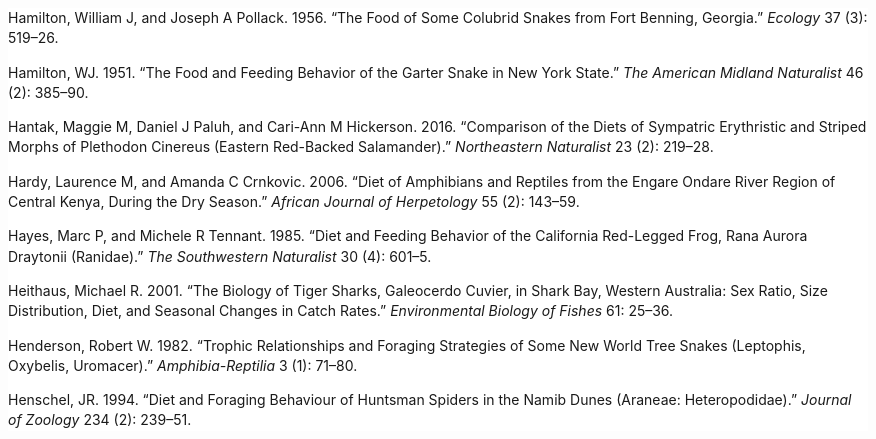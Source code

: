 </div>

<div id="ref-Hamilton:1956vd" class="csl-entry" markdown="1">

Hamilton, William J, and Joseph A Pollack. 1956. “The Food of Some
Colubrid Snakes from Fort Benning, Georgia.” *Ecology* 37 (3): 519–26.

</div>

<div id="ref-Hamilton:1951uz" class="csl-entry" markdown="1">

Hamilton, WJ. 1951. “The Food and Feeding Behavior of the Garter Snake
in New York State.” *The American Midland Naturalist* 46 (2): 385–90.

</div>

<div id="ref-Hantak:2016um" class="csl-entry" markdown="1">

Hantak, Maggie M, Daniel J Paluh, and Cari-Ann M Hickerson. 2016.
“Comparison of the Diets of Sympatric Erythristic and Striped Morphs of
Plethodon Cinereus (Eastern Red-Backed Salamander).” *Northeastern
Naturalist* 23 (2): 219–28.

</div>

<div id="ref-Hardy:2006th" class="csl-entry" markdown="1">

Hardy, Laurence M, and Amanda C Crnkovic. 2006. “Diet of Amphibians and
Reptiles from the Engare Ondare River Region of Central Kenya, During
the Dry Season.” *African Journal of Herpetology* 55 (2): 143–59.

</div>

<div id="ref-Hayes:1985uj" class="csl-entry" markdown="1">

Hayes, Marc P, and Michele R Tennant. 1985. “Diet and Feeding Behavior
of the California Red-Legged Frog, Rana Aurora Draytonii (Ranidae).”
*The Southwestern Naturalist* 30 (4): 601–5.

</div>

<div id="ref-Heithaus:2001aa" class="csl-entry" markdown="1">

Heithaus, Michael R. 2001. “The Biology of Tiger Sharks, Galeocerdo
Cuvier, in Shark Bay, Western Australia: Sex Ratio, Size Distribution,
Diet, and Seasonal Changes in Catch Rates.” *Environmental Biology of
Fishes* 61: 25–36.

</div>

<div id="ref-Henderson:1982vq" class="csl-entry" markdown="1">

Henderson, Robert W. 1982. “Trophic Relationships and Foraging
Strategies of Some New World Tree Snakes (Leptophis, Oxybelis,
Uromacer).” *Amphibia-Reptilia* 3 (1): 71–80.

</div>

<div id="ref-Henschel:1994wv" class="csl-entry" markdown="1">

Henschel, JR. 1994. “Diet and Foraging Behaviour of Huntsman Spiders in
the Namib Dunes (Araneae: Heteropodidae).” *Journal of Zoology* 234 (2):
239–51.
